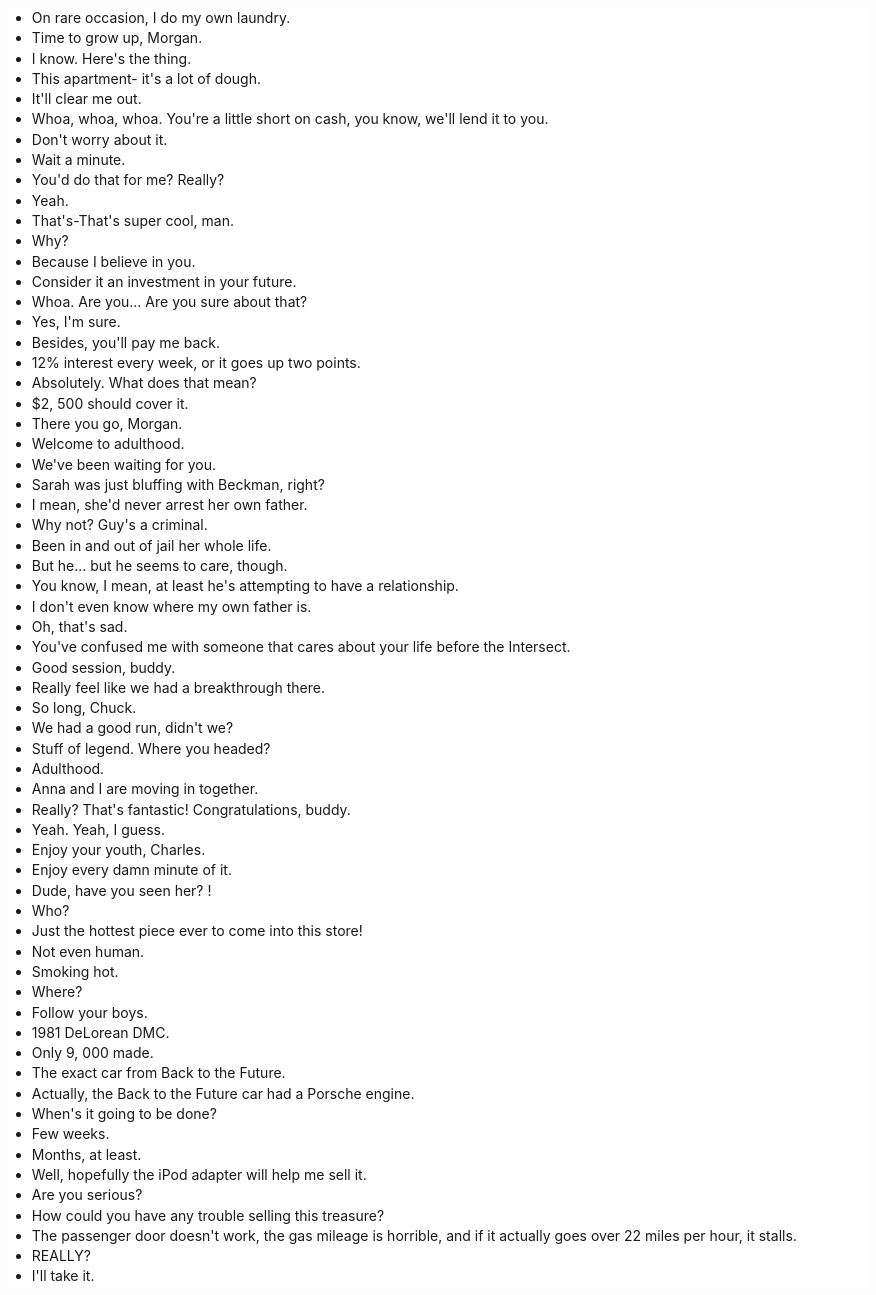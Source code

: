 - On rare occasion, I do my own laundry.
- Time to grow up, Morgan.
- I know. Here's the thing.
- This apartment- it's a lot of dough.
- It'll clear me out.
- Whoa, whoa, whoa. You're a little short on cash, you know, we'll lend it to you.
- Don't worry about it.
- Wait a minute.
- You'd do that for me? Really?
- Yeah.
- That's-That's super cool, man.
- Why?
- Because I believe in you.
- Consider it an investment in your future.
- Whoa. Are you... Are you sure about that?
- Yes, I'm sure.
- Besides, you'll pay me back.
- 12% interest every week, or it goes up two points.
- Absolutely. What does that mean?
- $2, 500 should cover it.
- There you go, Morgan.
- Welcome to adulthood.
- We've been waiting for you.
- Sarah was just bluffing with Beckman, right?
- I mean, she'd never arrest her own father.
- Why not? Guy's a criminal.
- Been in and out of jail her whole life.
- But he... but he seems to care, though.
- You know, I mean, at least he's attempting to have a relationship.
- I don't even know where my own father is.
- Oh, that's sad.
- You've confused me with someone that cares about your life before the Intersect.
- Good session, buddy.
- Really feel like we had a breakthrough there.
- So long, Chuck.
- We had a good run, didn't we?
- Stuff of legend. Where you headed?
- Adulthood.
- Anna and I are moving in together.
- Really? That's fantastic! Congratulations, buddy.
- Yeah. Yeah, I guess.
- Enjoy your youth, Charles.
- Enjoy every damn minute of it.
- Dude, have you seen her? !
- Who?
- Just the hottest piece ever to come into this store!
- Not even human.
- Smoking hot.
- Where?
- Follow your boys.
- 1981 DeLorean DMC.
- Only 9, 000 made.
- The exact car from Back to the Future.
- Actually, the Back to the Future car had a Porsche engine.
- When's it going to be done?
- Few weeks.
- Months, at least.
- Well, hopefully the iPod adapter will help me sell it.
- Are you serious?
- How could you have any trouble selling this treasure?
- The passenger door doesn't work, the gas mileage is horrible, and if it actually goes over 22 miles per hour, it stalls.
- REALLY?
- I'll take it.
